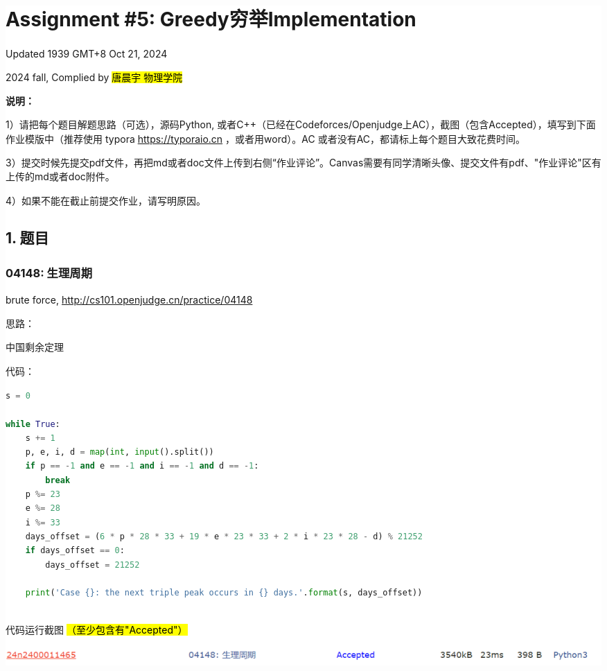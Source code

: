 # Assignment #5: Greedy穷举Implementation

Updated 1939 GMT+8 Oct 21, 2024

2024 fall, Complied by <mark>唐晨宇 物理学院</mark>



**说明：**

1）请把每个题目解题思路（可选），源码Python, 或者C++（已经在Codeforces/Openjudge上AC），截图（包含Accepted），填写到下面作业模版中（推荐使用 typora https://typoraio.cn ，或者用word）。AC 或者没有AC，都请标上每个题目大致花费时间。

3）提交时候先提交pdf文件，再把md或者doc文件上传到右侧“作业评论”。Canvas需要有同学清晰头像、提交文件有pdf、"作业评论"区有上传的md或者doc附件。

4）如果不能在截止前提交作业，请写明原因。



## 1. 题目

### 04148: 生理周期

brute force, http://cs101.openjudge.cn/practice/04148

思路：

中国剩余定理

代码：

```python
s = 0

while True:
    s += 1
    p, e, i, d = map(int, input().split())
    if p == -1 and e == -1 and i == -1 and d == -1:
        break
    p %= 23
    e %= 28
    i %= 33
    days_offset = (6 * p * 28 * 33 + 19 * e * 23 * 33 + 2 * i * 23 * 28 - d) % 21252
    if days_offset == 0:
        days_offset = 21252

    print('Case {}: the next triple peak occurs in {} days.'.format(s, days_offset))
    
```



代码运行截图 <mark>（至少包含有"Accepted"）</mark>

![](https://github.com/oFtangcY/2024fall-cs101-personal/blob/main/homework/fig/04148.png)
